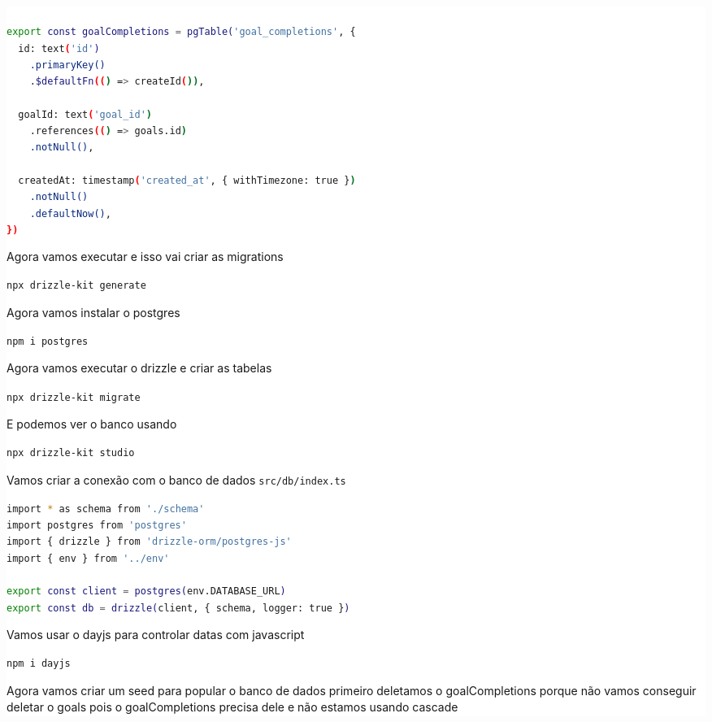 ```bash

export const goalCompletions = pgTable('goal_completions', {
  id: text('id')
    .primaryKey()
    .$defaultFn(() => createId()),

  goalId: text('goal_id')
    .references(() => goals.id)
    .notNull(),

  createdAt: timestamp('created_at', { withTimezone: true })
    .notNull()
    .defaultNow(),
})

```
Agora vamos executar e isso vai criar as migrations
```bash
npx drizzle-kit generate
```

Agora vamos instalar o postgres
```bash
npm i postgres
```

Agora vamos executar o drizzle e criar as tabelas
```bash
npx drizzle-kit migrate
```

E podemos ver o banco usando
```bash
npx drizzle-kit studio
```

Vamos criar a conexão com o banco de dados `src/db/index.ts`

```bash
import * as schema from './schema'
import postgres from 'postgres'
import { drizzle } from 'drizzle-orm/postgres-js'
import { env } from '../env'

export const client = postgres(env.DATABASE_URL)
export const db = drizzle(client, { schema, logger: true })

```

Vamos usar o dayjs para controlar datas com javascript
```bash
npm i dayjs
```
Agora vamos criar um seed para popular o banco de dados
primeiro deletamos o goalCompletions porque não vamos conseguir deletar o goals pois o goalCompletions precisa dele e não estamos usando cascade
